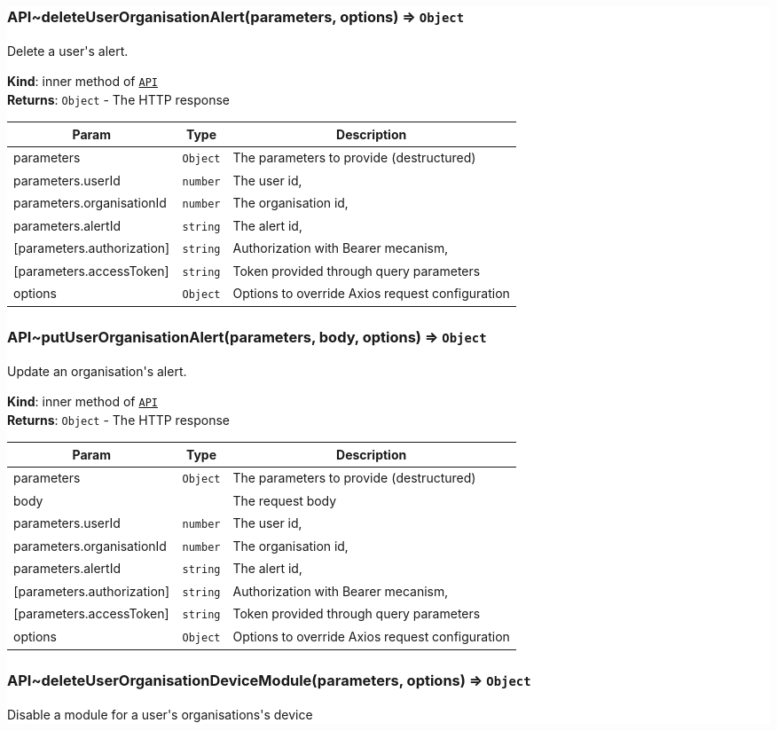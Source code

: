
<a name="module_API..deleteUserOrganisationAlert"></a>

### API~deleteUserOrganisationAlert(parameters, options) ⇒ <code>Object</code>
Delete a user's alert.

**Kind**: inner method of [<code>API</code>](#module_API)  
**Returns**: <code>Object</code> - The HTTP response  

| Param | Type | Description |
| --- | --- | --- |
| parameters | <code>Object</code> | The parameters to provide (destructured) |
| parameters.userId | <code>number</code> | The user id, |
| parameters.organisationId | <code>number</code> | The organisation id, |
| parameters.alertId | <code>string</code> | The alert id, |
| [parameters.authorization] | <code>string</code> | Authorization with Bearer mecanism, |
| [parameters.accessToken] | <code>string</code> | Token provided through query parameters |
| options | <code>Object</code> | Options to override Axios request configuration |

<a name="module_API..putUserOrganisationAlert"></a>

### API~putUserOrganisationAlert(parameters, body, options) ⇒ <code>Object</code>
Update an organisation's alert.

**Kind**: inner method of [<code>API</code>](#module_API)  
**Returns**: <code>Object</code> - The HTTP response  

| Param | Type | Description |
| --- | --- | --- |
| parameters | <code>Object</code> | The parameters to provide (destructured) |
| body |  | The request body |
| parameters.userId | <code>number</code> | The user id, |
| parameters.organisationId | <code>number</code> | The organisation id, |
| parameters.alertId | <code>string</code> | The alert id, |
| [parameters.authorization] | <code>string</code> | Authorization with Bearer mecanism, |
| [parameters.accessToken] | <code>string</code> | Token provided through query parameters |
| options | <code>Object</code> | Options to override Axios request configuration |

<a name="module_API..deleteUserOrganisationDeviceModule"></a>

### API~deleteUserOrganisationDeviceModule(parameters, options) ⇒ <code>Object</code>
Disable a module for a user's organisations's device
